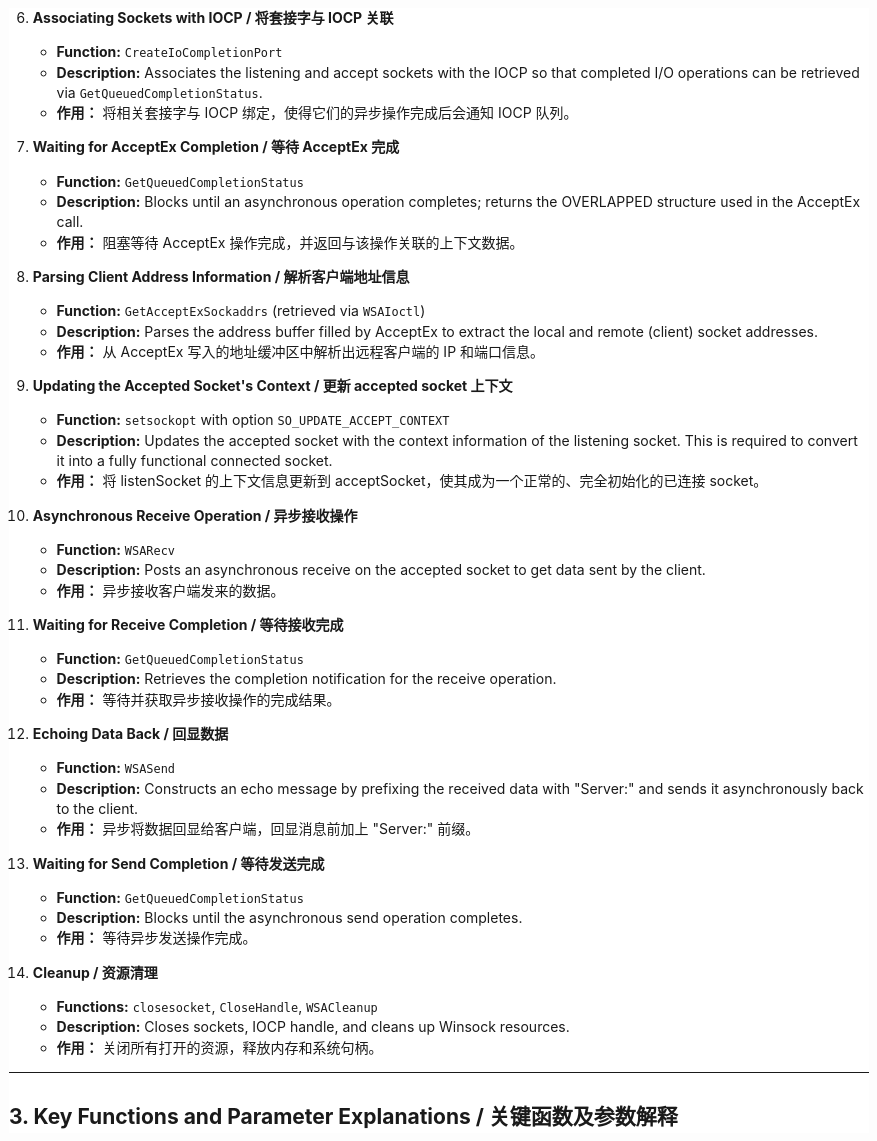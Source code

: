 6. **Associating Sockets with IOCP / 将套接字与 IOCP 关联**  
   - **Function:** `CreateIoCompletionPort`  
   - **Description:** Associates the listening and accept sockets with the IOCP so that completed I/O operations can be retrieved via `GetQueuedCompletionStatus`.  
   - **作用：** 将相关套接字与 IOCP 绑定，使得它们的异步操作完成后会通知 IOCP 队列。

7. **Waiting for AcceptEx Completion / 等待 AcceptEx 完成**  
   - **Function:** `GetQueuedCompletionStatus`  
   - **Description:** Blocks until an asynchronous operation completes; returns the OVERLAPPED structure used in the AcceptEx call.  
   - **作用：** 阻塞等待 AcceptEx 操作完成，并返回与该操作关联的上下文数据。

8. **Parsing Client Address Information / 解析客户端地址信息**  
   - **Function:** `GetAcceptExSockaddrs` (retrieved via `WSAIoctl`)  
   - **Description:** Parses the address buffer filled by AcceptEx to extract the local and remote (client) socket addresses.  
   - **作用：** 从 AcceptEx 写入的地址缓冲区中解析出远程客户端的 IP 和端口信息。

9. **Updating the Accepted Socket's Context / 更新 accepted socket 上下文**  
   - **Function:** `setsockopt` with option `SO_UPDATE_ACCEPT_CONTEXT`  
   - **Description:** Updates the accepted socket with the context information of the listening socket. This is required to convert it into a fully functional connected socket.  
   - **作用：** 将 listenSocket 的上下文信息更新到 acceptSocket，使其成为一个正常的、完全初始化的已连接 socket。

10. **Asynchronous Receive Operation / 异步接收操作**  
    - **Function:** `WSARecv`  
    - **Description:** Posts an asynchronous receive on the accepted socket to get data sent by the client.  
    - **作用：** 异步接收客户端发来的数据。

11. **Waiting for Receive Completion / 等待接收完成**  
    - **Function:** `GetQueuedCompletionStatus`  
    - **Description:** Retrieves the completion notification for the receive operation.  
    - **作用：** 等待并获取异步接收操作的完成结果。

12. **Echoing Data Back / 回显数据**  
    - **Function:** `WSASend`  
    - **Description:** Constructs an echo message by prefixing the received data with "Server:" and sends it asynchronously back to the client.  
    - **作用：** 异步将数据回显给客户端，回显消息前加上 "Server:" 前缀。

13. **Waiting for Send Completion / 等待发送完成**  
    - **Function:** `GetQueuedCompletionStatus`  
    - **Description:** Blocks until the asynchronous send operation completes.  
    - **作用：** 等待异步发送操作完成。

14. **Cleanup / 资源清理**  
    - **Functions:** `closesocket`, `CloseHandle`, `WSACleanup`  
    - **Description:** Closes sockets, IOCP handle, and cleans up Winsock resources.  
    - **作用：** 关闭所有打开的资源，释放内存和系统句柄。

---

## 3. Key Functions and Parameter Explanations / 关键函数及参数解释
